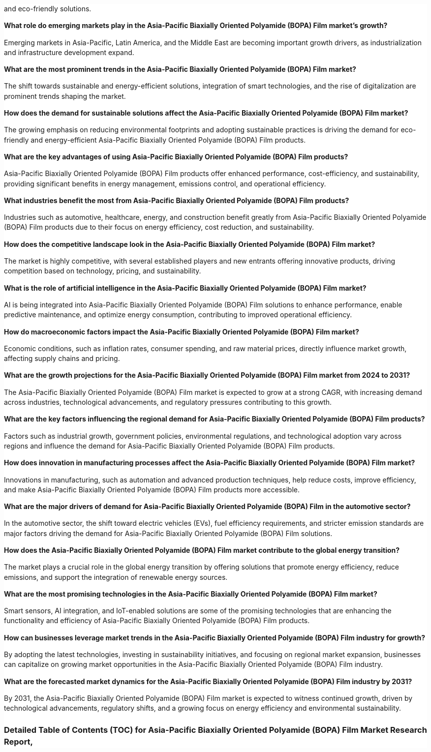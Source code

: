 and eco-friendly solutions.</p><p><strong>What role do emerging markets play in the Asia-Pacific Biaxially Oriented Polyamide (BOPA) Film market&rsquo;s growth?</strong></p><p>Emerging markets in Asia-Pacific, Latin America, and the Middle East are becoming important growth drivers, as industrialization and infrastructure development expand.</p><p><strong>What are the most prominent trends in the Asia-Pacific Biaxially Oriented Polyamide (BOPA) Film market?</strong></p><p>The shift towards sustainable and energy-efficient solutions, integration of smart technologies, and the rise of digitalization are prominent trends shaping the market.</p><p><strong>How does the demand for sustainable solutions affect the Asia-Pacific Biaxially Oriented Polyamide (BOPA) Film market?</strong></p><p>The growing emphasis on reducing environmental footprints and adopting sustainable practices is driving the demand for eco-friendly and energy-efficient Asia-Pacific Biaxially Oriented Polyamide (BOPA) Film products.</p><p><strong>What are the key advantages of using Asia-Pacific Biaxially Oriented Polyamide (BOPA) Film products?</strong></p><p>Asia-Pacific Biaxially Oriented Polyamide (BOPA) Film products offer enhanced performance, cost-efficiency, and sustainability, providing significant benefits in energy management, emissions control, and operational efficiency.</p><p><strong>What industries benefit the most from Asia-Pacific Biaxially Oriented Polyamide (BOPA) Film products?</strong></p><p>Industries such as automotive, healthcare, energy, and construction benefit greatly from Asia-Pacific Biaxially Oriented Polyamide (BOPA) Film products due to their focus on energy efficiency, cost reduction, and sustainability.</p><p><strong>How does the competitive landscape look in the Asia-Pacific Biaxially Oriented Polyamide (BOPA) Film market?</strong></p><p>The market is highly competitive, with several established players and new entrants offering innovative products, driving competition based on technology, pricing, and sustainability.</p><p><strong>What is the role of artificial intelligence in the Asia-Pacific Biaxially Oriented Polyamide (BOPA) Film market?</strong></p><p>AI is being integrated into Asia-Pacific Biaxially Oriented Polyamide (BOPA) Film solutions to enhance performance, enable predictive maintenance, and optimize energy consumption, contributing to improved operational efficiency.</p><p><strong>How do macroeconomic factors impact the Asia-Pacific Biaxially Oriented Polyamide (BOPA) Film market?</strong></p><p>Economic conditions, such as inflation rates, consumer spending, and raw material prices, directly influence market growth, affecting supply chains and pricing.</p><p><strong>What are the growth projections for the Asia-Pacific Biaxially Oriented Polyamide (BOPA) Film market from 2024 to 2031?</strong></p><p>The Asia-Pacific Biaxially Oriented Polyamide (BOPA) Film market is expected to grow at a strong CAGR, with increasing demand across industries, technological advancements, and regulatory pressures contributing to this growth.</p><p><strong>What are the key factors influencing the regional demand for Asia-Pacific Biaxially Oriented Polyamide (BOPA) Film products?</strong></p><p>Factors such as industrial growth, government policies, environmental regulations, and technological adoption vary across regions and influence the demand for Asia-Pacific Biaxially Oriented Polyamide (BOPA) Film products.</p><p><strong>How does innovation in manufacturing processes affect the Asia-Pacific Biaxially Oriented Polyamide (BOPA) Film market?</strong></p><p>Innovations in manufacturing, such as automation and advanced production techniques, help reduce costs, improve efficiency, and make Asia-Pacific Biaxially Oriented Polyamide (BOPA) Film products more accessible.</p><p><strong>What are the major drivers of demand for Asia-Pacific Biaxially Oriented Polyamide (BOPA) Film in the automotive sector?</strong></p><p>In the automotive sector, the shift toward electric vehicles (EVs), fuel efficiency requirements, and stricter emission standards are major factors driving the demand for Asia-Pacific Biaxially Oriented Polyamide (BOPA) Film solutions.</p><p><strong>How does the Asia-Pacific Biaxially Oriented Polyamide (BOPA) Film market contribute to the global energy transition?</strong></p><p>The market plays a crucial role in the global energy transition by offering solutions that promote energy efficiency, reduce emissions, and support the integration of renewable energy sources.</p><p><strong>What are the most promising technologies in the Asia-Pacific Biaxially Oriented Polyamide (BOPA) Film market?</strong></p><p>Smart sensors, AI integration, and IoT-enabled solutions are some of the promising technologies that are enhancing the functionality and efficiency of Asia-Pacific Biaxially Oriented Polyamide (BOPA) Film products.</p><p><strong>How can businesses leverage market trends in the Asia-Pacific Biaxially Oriented Polyamide (BOPA) Film industry for growth?</strong></p><p>By adopting the latest technologies, investing in sustainability initiatives, and focusing on regional market expansion, businesses can capitalize on growing market opportunities in the Asia-Pacific Biaxially Oriented Polyamide (BOPA) Film industry.</p><p><strong>What are the forecasted market dynamics for the Asia-Pacific Biaxially Oriented Polyamide (BOPA) Film industry by 2031?</strong></p><p>By 2031, the Asia-Pacific Biaxially Oriented Polyamide (BOPA) Film market is expected to witness continued growth, driven by technological advancements, regulatory shifts, and a growing focus on energy efficiency and environmental sustainability.</p></div><div class="article-main__content" data-test-id="publishing-text-block"><h3>Detailed Table of Contents (TOC) for Asia-Pacific Biaxially Oriented Polyamide (BOPA) Film Market Research Report,